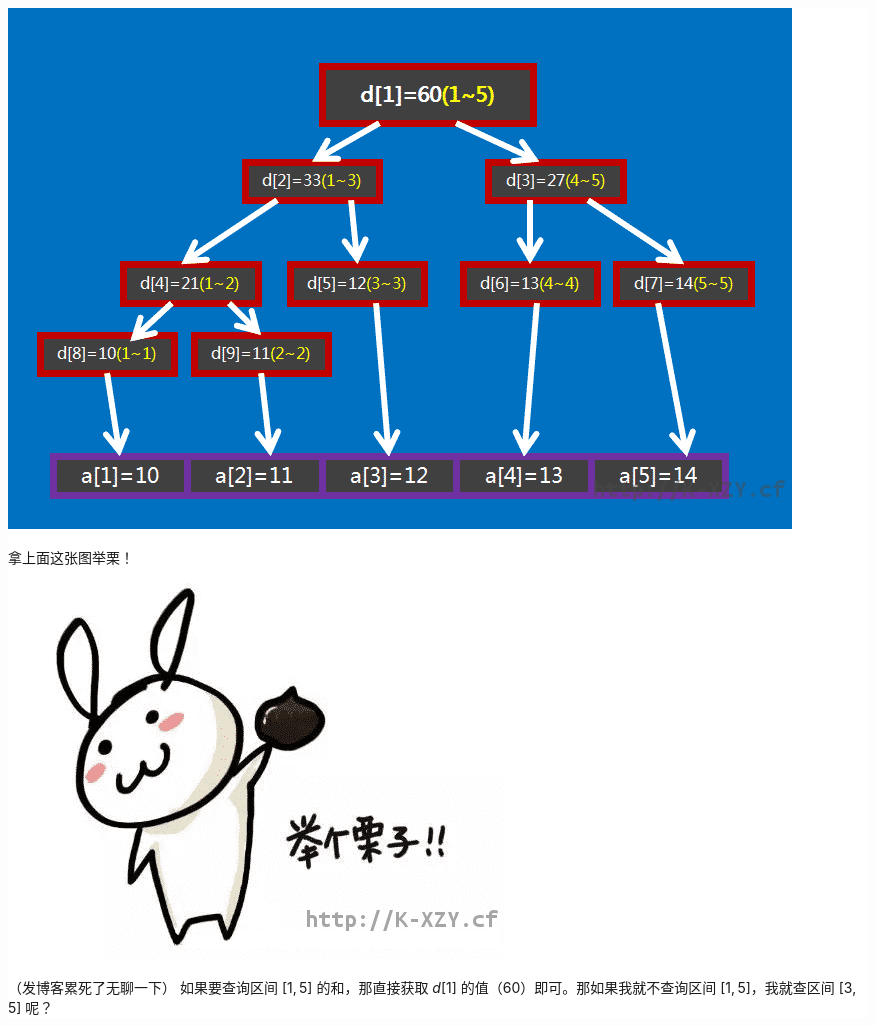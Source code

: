 ![](./images/segt6.png)

拿上面这张图举栗！

![](./images/segt7.png)

（发博客累死了无聊一下）
如果要查询区间 $[1,5]$ 的和，那直接获取 $d[1]$ 的值（$60$）即可。那如果我就不查询区间 $[1,5]$，我就查区间 $[3,5]$ 呢？

